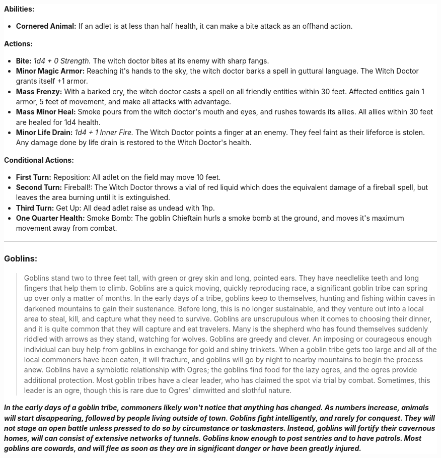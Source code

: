 __Abilities:__  
* __Cornered Animal:__ If an adlet is at less than half health, it can make a bite attack as an offhand action.  
  
__Actions:__  
* __Bite:__ _1d4 + 0 Strength._ The witch doctor bites at its enemy with sharp fangs.  
* __Minor Magic Armor:__ Reaching it's hands to the sky, the witch doctor barks a spell in guttural language. The Witch Doctor grants itself +1 armor.  
* __Mass Frenzy:__ With a barked cry, the witch doctor casts a spell on all friendly entities within 30 feet. Affected entities gain 1 armor, 5 feet of movement, and make all attacks with advantage.  
* __Mass Minor Heal:__ Smoke pours from the witch doctor's mouth and eyes, and rushes towards its allies. All allies within 30 feet are healed for 1d4 health.  
* __Minor Life Drain:__ _1d4 + 1 Inner Fire._ The Witch Doctor points a finger at an enemy. They feel faint as their lifeforce is stolen. Any damage done by life drain is restored to the Witch Doctor's health.  
  
__Conditional Actions:__  
* __First Turn:__ Reposition: All adlet on the field may move 10 feet.  
* __Second Turn:__ Fireball!: The Witch Doctor throws a vial of red liquid which does the equivalent damage of a fireball spell, but leaves the area burning until it is extinguished.  
* __Third Turn:__ Get Up: All dead adlet raise as undead with 1hp.  
* __One Quarter Health:__ Smoke Bomb: The goblin Chieftain hurls a smoke bomb at the ground, and moves it's maximum movement away from combat.  
  
  
___  

  
### Goblins:
>Goblins stand two to three feet tall, with green or grey skin and long, pointed ears. They have needlelike teeth and long fingers that help them to climb. Goblins are a quick moving, quickly reproducing race, a significant goblin tribe can spring up over only a matter of months. In the early days of a tribe, goblins keep to themselves, hunting and fishing within caves in darkened mountains to gain their sustenance. Before long, this is no longer sustainable, and they venture out into a local area to steal, kill, and capture what they need to survive. Goblins are unscrupulous when it comes to choosing their dinner, and it is quite common that they will capture and eat travelers. Many is the shepherd who has found themselves suddenly riddled with arrows as they stand, watching for wolves. Goblins are greedy and clever. An imposing or courageous enough individual can buy help from goblins in exchange for gold and shiny trinkets. When a goblin tribe gets too large and all of the local commoners have been eaten, it will fracture, and goblins will go by night to nearby mountains to begin the process anew. Goblins have a symbiotic relationship with Ogres; the goblins find food for the lazy ogres, and the ogres provide additional protection. Most goblin tribes have a clear leader, who has claimed the spot via trial by combat. Sometimes, this leader is an ogre, though this is rare due to Ogres' dimwitted and slothful nature.  
  
___In the early days of a goblin tribe, commoners likely won't notice that anything has changed. As numbers increase, animals will start disappearing, followed by people living outside of town. Goblins fight intelligently, and rarely for conquest. They will not stage an open battle unless pressed to do so by circumstance or taskmasters. Instead, goblins will fortify their cavernous homes, will can consist of extensive networks of tunnels. Goblins know enough to post sentries and to have patrols. Most goblins are cowards, and will flee as soon as they are in significant danger or have been greatly injured.___  

  